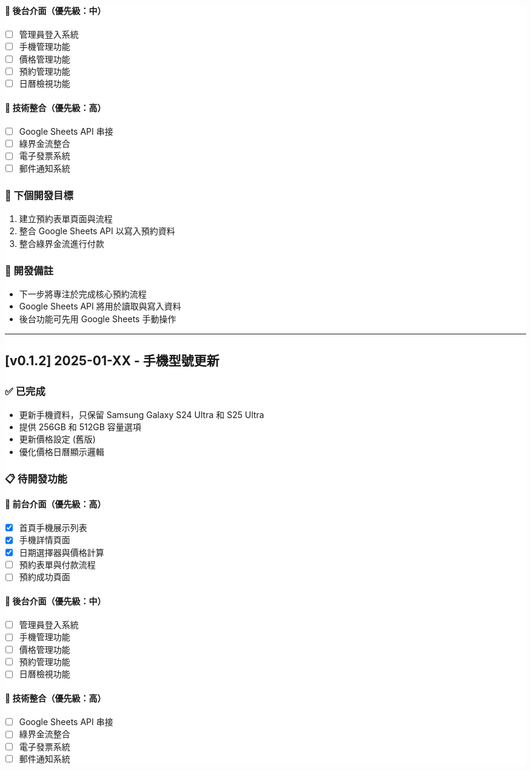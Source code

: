 #### 🔹 後台介面（優先級：中）
- [ ] 管理員登入系統
- [ ] 手機管理功能
- [ ] 價格管理功能
- [ ] 預約管理功能
- [ ] 日曆檢視功能

#### 🔹 技術整合（優先級：高）
- [ ] Google Sheets API 串接
- [ ] 綠界金流整合
- [ ] 電子發票系統
- [ ] 郵件通知系統

### 🎯 下個開發目標
1. 建立預約表單頁面與流程
2. 整合 Google Sheets API 以寫入預約資料
3. 整合綠界金流進行付款

### 📝 開發備註
- 下一步將專注於完成核心預約流程
- Google Sheets API 將用於讀取與寫入資料
- 後台功能可先用 Google Sheets 手動操作

---

## [v0.1.2] 2025-01-XX - 手機型號更新

### ✅ 已完成
- 更新手機資料，只保留 Samsung Galaxy S24 Ultra 和 S25 Ultra
- 提供 256GB 和 512GB 容量選項
- 更新價格設定 (舊版)
- 優化價格日曆顯示邏輯

### 📋 待開發功能

#### 🔹 前台介面（優先級：高）
- [x] 首頁手機展示列表
- [x] 手機詳情頁面
- [x] 日期選擇器與價格計算
- [ ] 預約表單與付款流程
- [ ] 預約成功頁面

#### 🔹 後台介面（優先級：中）
- [ ] 管理員登入系統
- [ ] 手機管理功能
- [ ] 價格管理功能
- [ ] 預約管理功能
- [ ] 日曆檢視功能

#### 🔹 技術整合（優先級：高）
- [ ] Google Sheets API 串接
- [ ] 綠界金流整合
- [ ] 電子發票系統
- [ ] 郵件通知系統
